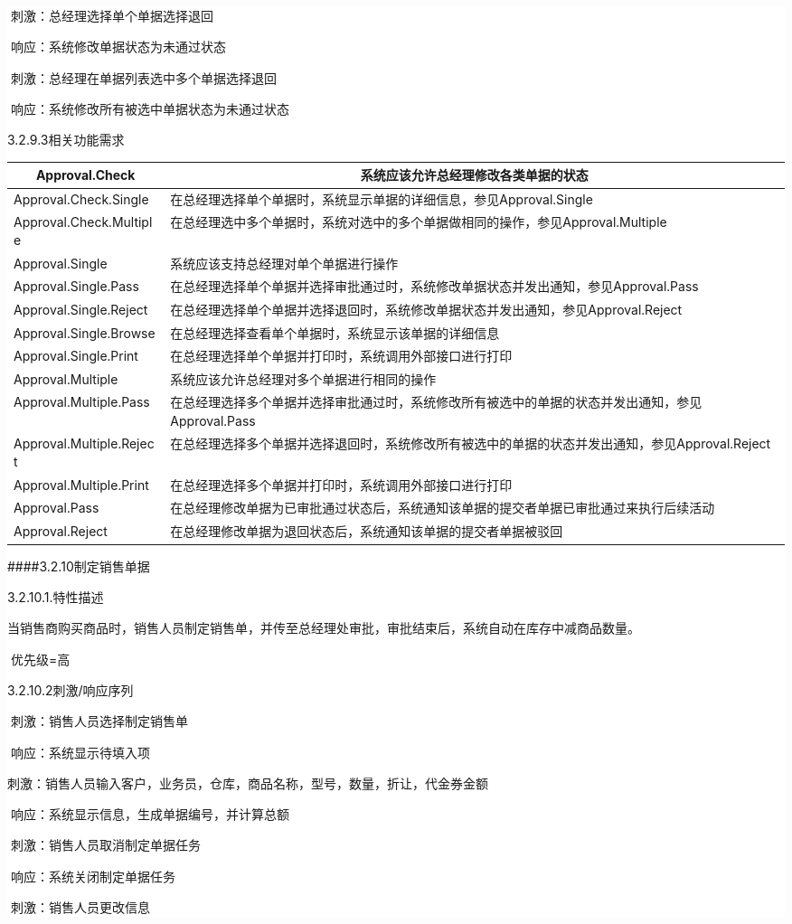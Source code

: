 ​    刺激：总经理选择单个单据选择退回

​    响应：系统修改单据状态为未通过状态

​    刺激：总经理在单据列表选中多个单据选择退回

​    响应：系统修改所有被选中单据状态为未通过状态

  3.2.9.3相关功能需求

| Approval.Check           | 系统应该允许总经理修改各类单据的状态                       |
| ------------------------ | ---------------------------------------- |
| Approval.Check.Single    | 在总经理选择单个单据时，系统显示单据的详细信息，参见Approval.Single |
| Approval.Check.Multiple  | 在总经理选中多个单据时，系统对选中的多个单据做相同的操作，参见Approval.Multiple |
| Approval.Single          | 系统应该支持总经理对单个单据进行操作                       |
| Approval.Single.Pass     | 在总经理选择单个单据并选择审批通过时，系统修改单据状态并发出通知，参见Approval.Pass |
| Approval.Single.Reject   | 在总经理选择单个单据并选择退回时，系统修改单据状态并发出通知，参见Approval.Reject |
| Approval.Single.Browse   | 在总经理选择查看单个单据时，系统显示该单据的详细信息               |
| Approval.Single.Print    | 在总经理选择单个单据并打印时，系统调用外部接口进行打印              |
| Approval.Multiple        | 系统应该允许总经理对多个单据进行相同的操作                    |
| Approval.Multiple.Pass   | 在总经理选择多个单据并选择审批通过时，系统修改所有被选中的单据的状态并发出通知，参见Approval.Pass |
| Approval.Multiple.Reject | 在总经理选择多个单据并选择退回时，系统修改所有被选中的单据的状态并发出通知，参见Approval.Reject |
| Approval.Multiple.Print  | 在总经理选择多个单据并打印时，系统调用外部接口进行打印              |
| Approval.Pass            | 在总经理修改单据为已审批通过状态后，系统通知该单据的提交者单据已审批通过来执行后续活动 |
| Approval.Reject          | 在总经理修改单据为退回状态后，系统通知该单据的提交者单据被驳回          |

####3.2.10制定销售单据

   3.2.10.1.特性描述

​    当销售商购买商品时，销售人员制定销售单，并传至总经理处审批，审批结束后，系统自动在库存中减商品数量。

​    优先级=高

   3.2.10.2刺激/响应序列

​    刺激：销售人员选择制定销售单

​    响应：系统显示待填入项

​    刺激：销售人员输入客户，业务员，仓库，商品名称，型号，数量，折让，代金券金额

​    响应：系统显示信息，生成单据编号，并计算总额

​    刺激：销售人员取消制定单据任务

​    响应：系统关闭制定单据任务

​    刺激：销售人员更改信息

